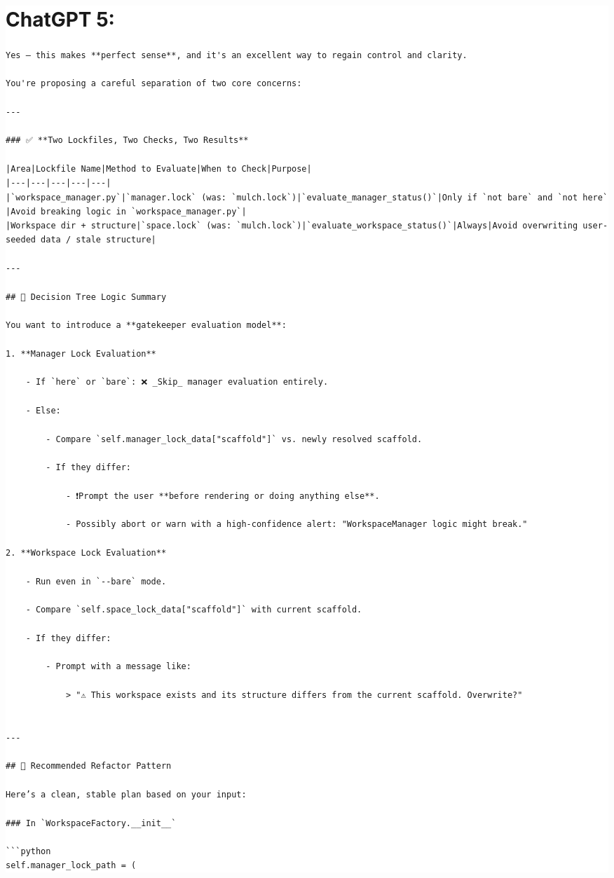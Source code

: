 # ChatGPT 5:

```
Yes — this makes **perfect sense**, and it's an excellent way to regain control and clarity.

You're proposing a careful separation of two core concerns:

---

### ✅ **Two Lockfiles, Two Checks, Two Results**

|Area|Lockfile Name|Method to Evaluate|When to Check|Purpose|
|---|---|---|---|---|
|`workspace_manager.py`|`manager.lock` (was: `mulch.lock`)|`evaluate_manager_status()`|Only if `not bare` and `not here`|Avoid breaking logic in `workspace_manager.py`|
|Workspace dir + structure|`space.lock` (was: `mulch.lock`)|`evaluate_workspace_status()`|Always|Avoid overwriting user-seeded data / stale structure|

---

## 🧠 Decision Tree Logic Summary

You want to introduce a **gatekeeper evaluation model**:

1. **Manager Lock Evaluation**
    
    - If `here` or `bare`: ❌ _Skip_ manager evaluation entirely.
        
    - Else:
        
        - Compare `self.manager_lock_data["scaffold"]` vs. newly resolved scaffold.
            
        - If they differ:
            
            - ❗️Prompt the user **before rendering or doing anything else**.
                
            - Possibly abort or warn with a high-confidence alert: "WorkspaceManager logic might break."
                
2. **Workspace Lock Evaluation**
    
    - Run even in `--bare` mode.
        
    - Compare `self.space_lock_data["scaffold"]` with current scaffold.
        
    - If they differ:
        
        - Prompt with a message like:
            
            > "⚠️ This workspace exists and its structure differs from the current scaffold. Overwrite?"
            

---

## 🔧 Recommended Refactor Pattern

Here’s a clean, stable plan based on your input:

### In `WorkspaceFactory.__init__`

```python
self.manager_lock_path = (
```